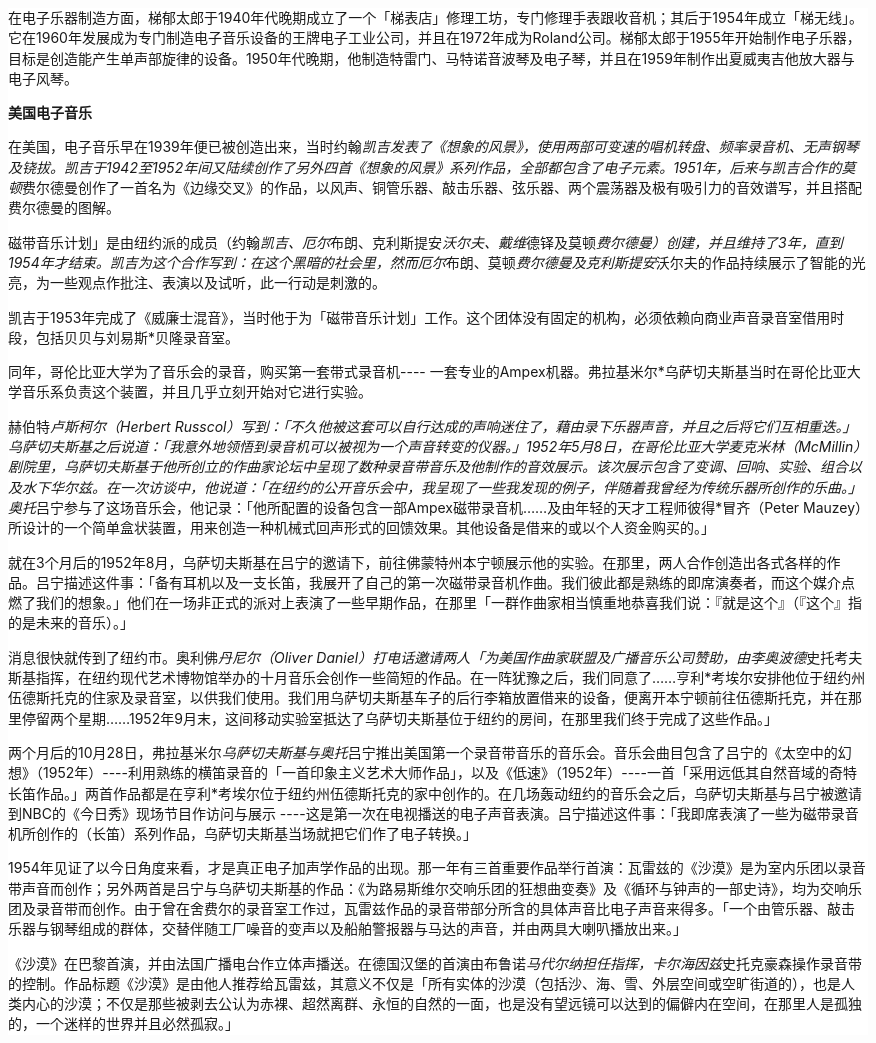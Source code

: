 

在电子乐器制造方面，梯郁太郎于1940年代晚期成立了一个「梯表店」修理工坊，专门修理手表跟收音机；其后于1954年成立「梯无线」。它在1960年发展成为专门制造电子音乐设备的王牌电子工业公司，并且在1972年成为Roland公司。梯郁太郎于1955年开始制作电子乐器，目标是创造能产生单声部旋律的设备。1950年代晚期，他制造特雷门、马特诺音波琴及电子琴，并且在1959年制作出夏威夷吉他放大器与电子风琴。



**美国电子音乐**

在美国，电子音乐早在1939年便已被创造出来，当时约翰*凯吉发表了《想象的风景》，使用两部可变速的唱机转盘、频率录音机、无声钢琴及铙拔。凯吉于1942至1952年间又陆续创作了另外四首《想象的风景》系列作品，全部都包含了电子元素。1951年，后来与凯吉合作的莫顿*费尔德曼创作了一首名为《边缘交叉》的作品，以风声、铜管乐器、敲击乐器、弦乐器、两个震荡器及极有吸引力的音效谱写，并且搭配费尔德曼的图解。



磁带音乐计划」是由纽约派的成员（约翰*凯吉、厄尔*布朗、克利斯提安*沃尔夫、戴维*德铎及莫顿*费尔德曼）创建，并且维持了3年，直到1954年才结束。凯吉为这个合作写到：在这个黑暗的社会里，然而厄尔*布朗、莫顿*费尔德曼及克利斯提安*沃尔夫的作品持续展示了智能的光亮，为一些观点作批注、表演以及试听，此一行动是刺激的。



凯吉于1953年完成了《威廉士混音》，当时他于为「磁带音乐计划」工作。这个团体没有固定的机构，必须依赖向商业声音录音室借用时段，包括贝贝与刘易斯*贝隆录音室。



同年，哥伦比亚大学为了音乐会的录音，购买第一套带式录音机----
一套专业的Ampex机器。弗拉基米尔*乌萨切夫斯基当时在哥伦比亚大学音乐系负责这个装置，并且几乎立刻开始对它进行实验。



赫伯特*卢斯柯尔（Herbert
Russcol）写到：「不久他被这套可以自行达成的声响迷住了，藉由录下乐器声音，并且之后将它们互相重迭。」乌萨切夫斯基之后说道：「我意外地领悟到录音机可以被视为一个声音转变的仪器。」1952年5月8日，在哥伦比亚大学麦克米林（McMillin）剧院里，乌萨切夫斯基于他所创立的作曲家论坛中呈现了数种录音带音乐及他制作的音效展示。该次展示包含了变调、回响、实验、组合以及水下华尔兹。在一次访谈中，他说道：「在纽约的公开音乐会中，我呈现了一些我发现的例子，伴随着我曾经为传统乐器所创作的乐曲。」奥托*吕宁参与了这场音乐会，他记录：「他所配置的设备包含一部Ampex磁带录音机……及由年轻的天才工程师彼得*冒齐（Peter
Mauzey）所设计的一个简单盒状装置，用来创造一种机械式回声形式的回馈效果。其他设备是借来的或以个人资金购买的。」



就在3个月后的1952年8月，乌萨切夫斯基在吕宁的邀请下，前往佛蒙特州本宁顿展示他的实验。在那里，两人合作创造出各式各样的作品。吕宁描述这件事：「备有耳机以及一支长笛，我展开了自己的第一次磁带录音机作曲。我们彼此都是熟练的即席演奏者，而这个媒介点燃了我们的想象。」他们在一场非正式的派对上表演了一些早期作品，在那里「一群作曲家相当慎重地恭喜我们说：『就是这个』（『这个』指的是未来的音乐）。」



消息很快就传到了纽约市。奥利佛*丹尼尔（Oliver
Daniel）打电话邀请两人「为美国作曲家联盟及广播音乐公司赞助，由李奥波德*史托考夫斯基指挥，在纽约现代艺术博物馆举办的十月音乐会创作一些简短的作品。在一阵犹豫之后，我们同意了……亨利*考埃尔安排他位于纽约州伍德斯托克的住家及录音室，以供我们使用。我们用乌萨切夫斯基车子的后行李箱放置借来的设备，便离开本宁顿前往伍德斯托克，并在那里停留两个星期……1952年9月末，这间移动实验室抵达了乌萨切夫斯基位于纽约的房间，在那里我们终于完成了这些作品。」



两个月后的10月28日，弗拉基米尔*乌萨切夫斯基与奥托*吕宁推出美国第一个录音带音乐的音乐会。音乐会曲目包含了吕宁的《太空中的幻想》（1952年）----利用熟练的横笛录音的「一首印象主义艺术大师作品」，以及《低速》（1952年）----一首「采用远低其自然音域的奇特长笛作品。」两首作品都是在亨利*考埃尔位于纽约州伍德斯托克的家中创作的。在几场轰动纽约的音乐会之后，乌萨切夫斯基与吕宁被邀请到NBC的《今日秀》现场节目作访问与展示
----这是第一次在电视播送的电子声音表演。吕宁描述这件事：「我即席表演了一些为磁带录音机所创作的（长笛）系列作品，乌萨切夫斯基当场就把它们作了电子转换。」



1954年见证了以今日角度来看，才是真正电子加声学作品的出现。那一年有三首重要作品举行首演：瓦雷兹的《沙漠》是为室内乐团以录音带声音而创作；另外两首是吕宁与乌萨切夫斯基的作品：《为路易斯维尔交响乐团的狂想曲变奏》及《循环与钟声的一部史诗》，均为交响乐团及录音带而创作。由于曾在舍费尔的录音室工作过，瓦雷兹作品的录音带部分所含的具体声音比电子声音来得多。「一个由管乐器、敲击乐器与钢琴组成的群体，交替伴随工厂噪音的变声以及船舶警报器与马达的声音，并由两具大喇叭播放出来。」



《沙漠》在巴黎首演，并由法国广播电台作立体声播送。在德国汉堡的首演由布鲁诺*马代尔纳担任指挥，卡尔海因兹*史托克豪森操作录音带的控制。作品标题《沙漠》是由他人推荐给瓦雷兹，其意义不仅是「所有实体的沙漠（包括沙、海、雪、外层空间或空旷街道的），也是人类内心的沙漠；不仅是那些被剥去公认为赤裸、超然离群、永恒的自然的一面，也是没有望远镜可以达到的偏僻内在空间，在那里人是孤独的，一个迷样的世界并且必然孤寂。」

